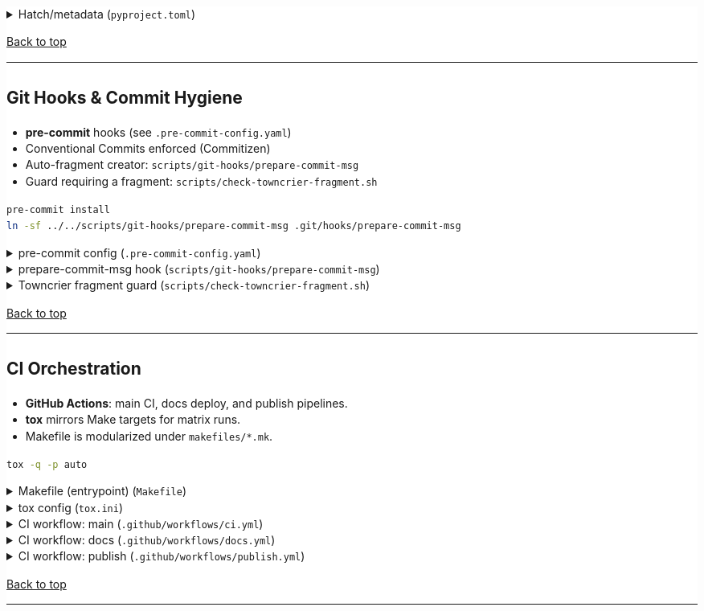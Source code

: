 <details><summary>Hatch/metadata (<code>pyproject.toml</code>)</summary></details>

[Back to top](#top)

---

<a id="git-hooks--commit-hygiene"></a>

## Git Hooks & Commit Hygiene

* **pre-commit** hooks (see `.pre-commit-config.yaml`)
* Conventional Commits enforced (Commitizen)
* Auto-fragment creator: `scripts/git-hooks/prepare-commit-msg`
* Guard requiring a fragment: `scripts/check-towncrier-fragment.sh`

```bash
pre-commit install
ln -sf ../../scripts/git-hooks/prepare-commit-msg .git/hooks/prepare-commit-msg
```

<details><summary>pre-commit config (<code>.pre-commit-config.yaml</code>)</summary></details>

<details><summary>prepare-commit-msg hook (<code>scripts/git-hooks/prepare-commit-msg</code>)</summary></details>

<details><summary>Towncrier fragment guard (<code>scripts/check-towncrier-fragment.sh</code>)</summary></details>

[Back to top](#top)

---

<a id="ci-orchestration"></a>

## CI Orchestration

* **GitHub Actions**: main CI, docs deploy, and publish pipelines.
* **tox** mirrors Make targets for matrix runs.
* Makefile is modularized under `makefiles/*.mk`.

```bash
tox -q -p auto
```

<details><summary>Makefile (entrypoint) (<code>Makefile</code>)</summary></details>

<details><summary>tox config (<code>tox.ini</code>)</summary></details>

<details><summary>CI workflow: main (<code>.github/workflows/ci.yml</code>)</summary></details>

<details><summary>CI workflow: docs (<code>.github/workflows/docs.yml</code>)</summary></details>

<details><summary>CI workflow: publish (<code>.github/workflows/publish.yml</code>)</summary></details>

[Back to top](#top)

---
